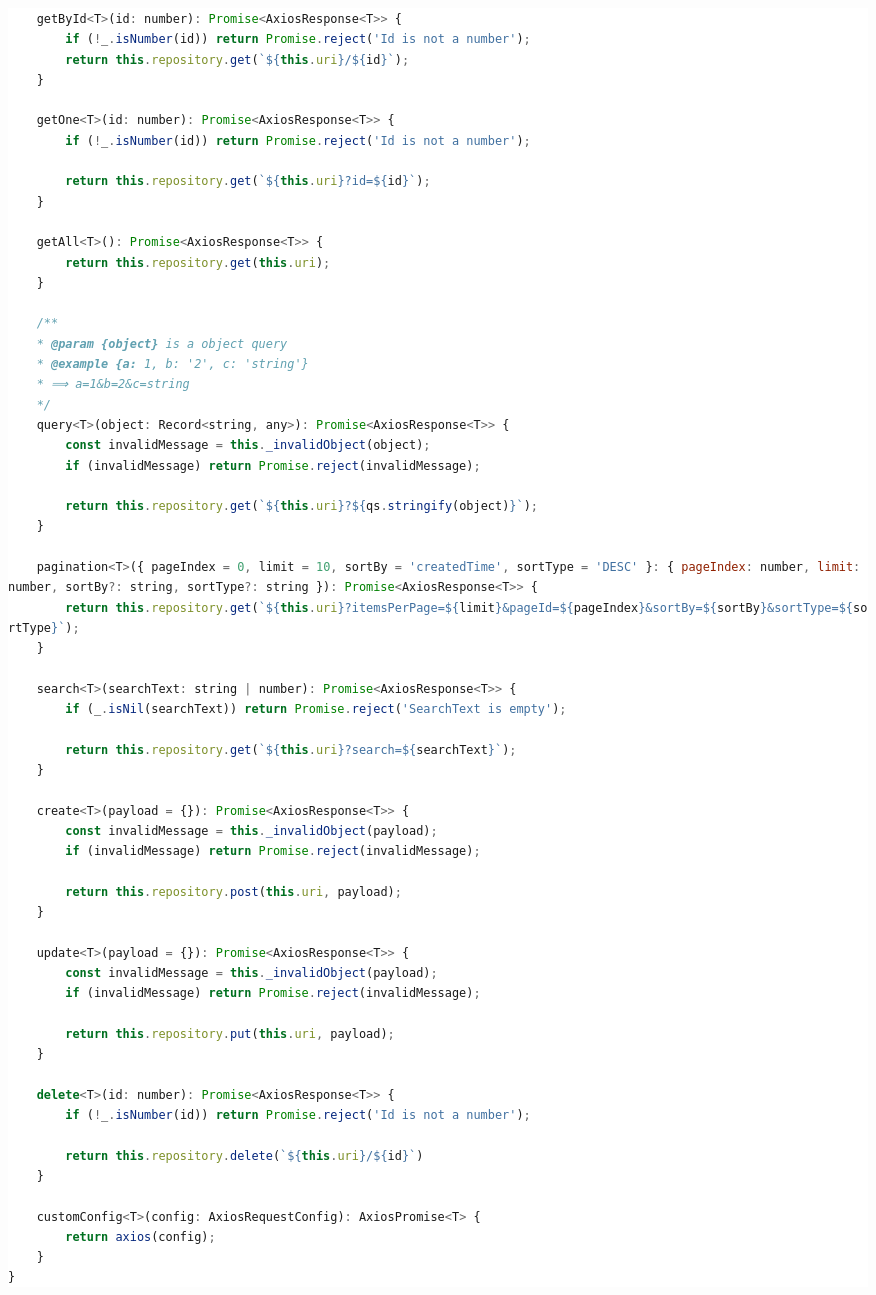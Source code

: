 ```js
    getById<T>(id: number): Promise<AxiosResponse<T>> {
        if (!_.isNumber(id)) return Promise.reject('Id is not a number');
        return this.repository.get(`${this.uri}/${id}`);
    }

    getOne<T>(id: number): Promise<AxiosResponse<T>> {
        if (!_.isNumber(id)) return Promise.reject('Id is not a number');

        return this.repository.get(`${this.uri}?id=${id}`);
    }

    getAll<T>(): Promise<AxiosResponse<T>> {
        return this.repository.get(this.uri);
    }

    /**
    * @param {object} is a object query
    * @example {a: 1, b: '2', c: 'string'}
    * ⟹ a=1&b=2&c=string
    */
    query<T>(object: Record<string, any>): Promise<AxiosResponse<T>> {
        const invalidMessage = this._invalidObject(object);
        if (invalidMessage) return Promise.reject(invalidMessage);

        return this.repository.get(`${this.uri}?${qs.stringify(object)}`);
    }

    pagination<T>({ pageIndex = 0, limit = 10, sortBy = 'createdTime', sortType = 'DESC' }: { pageIndex: number, limit: number, sortBy?: string, sortType?: string }): Promise<AxiosResponse<T>> {
        return this.repository.get(`${this.uri}?itemsPerPage=${limit}&pageId=${pageIndex}&sortBy=${sortBy}&sortType=${sortType}`);
    }

    search<T>(searchText: string | number): Promise<AxiosResponse<T>> {
        if (_.isNil(searchText)) return Promise.reject('SearchText is empty');

        return this.repository.get(`${this.uri}?search=${searchText}`);
    }

    create<T>(payload = {}): Promise<AxiosResponse<T>> {
        const invalidMessage = this._invalidObject(payload);
        if (invalidMessage) return Promise.reject(invalidMessage);

        return this.repository.post(this.uri, payload);
    }

    update<T>(payload = {}): Promise<AxiosResponse<T>> {
        const invalidMessage = this._invalidObject(payload);
        if (invalidMessage) return Promise.reject(invalidMessage);

        return this.repository.put(this.uri, payload);
    }

    delete<T>(id: number): Promise<AxiosResponse<T>> {
        if (!_.isNumber(id)) return Promise.reject('Id is not a number');

        return this.repository.delete(`${this.uri}/${id}`)
    }

    customConfig<T>(config: AxiosRequestConfig): AxiosPromise<T> {
        return axios(config);
    }
}
```